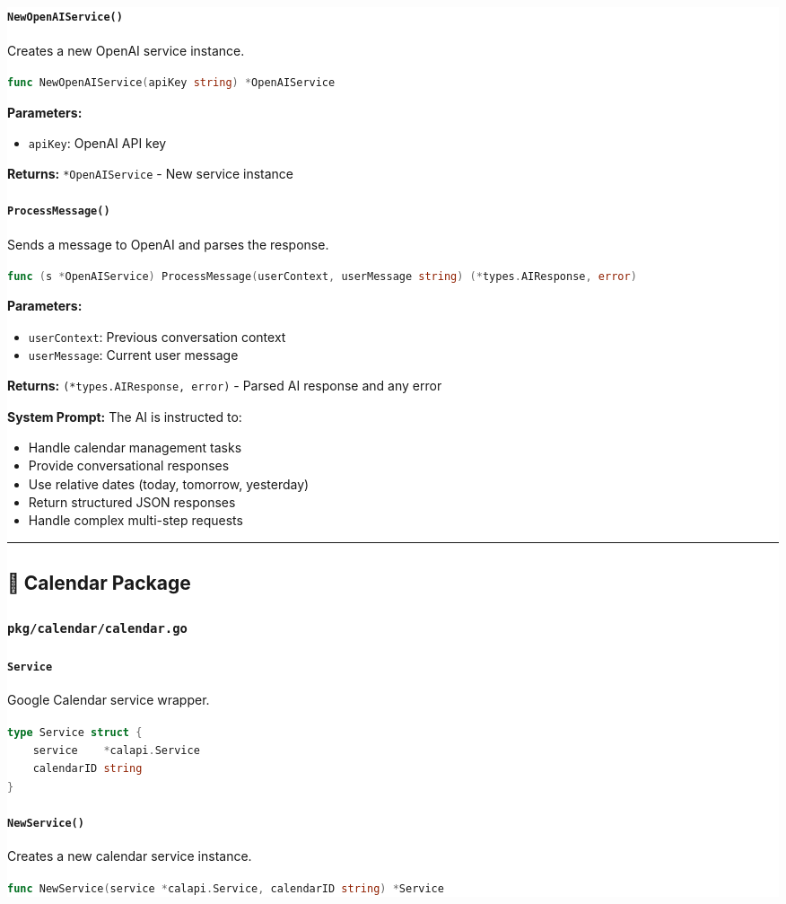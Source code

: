 #### `NewOpenAIService()`
Creates a new OpenAI service instance.

```go
func NewOpenAIService(apiKey string) *OpenAIService
```

**Parameters:**
- `apiKey`: OpenAI API key

**Returns:** `*OpenAIService` - New service instance

#### `ProcessMessage()`
Sends a message to OpenAI and parses the response.

```go
func (s *OpenAIService) ProcessMessage(userContext, userMessage string) (*types.AIResponse, error)
```

**Parameters:**
- `userContext`: Previous conversation context
- `userMessage`: Current user message

**Returns:** `(*types.AIResponse, error)` - Parsed AI response and any error

**System Prompt:**
The AI is instructed to:
- Handle calendar management tasks
- Provide conversational responses
- Use relative dates (today, tomorrow, yesterday)
- Return structured JSON responses
- Handle complex multi-step requests

---

## 📅 Calendar Package

### `pkg/calendar/calendar.go`

#### `Service`
Google Calendar service wrapper.

```go
type Service struct {
    service    *calapi.Service
    calendarID string
}
```

#### `NewService()`
Creates a new calendar service instance.

```go
func NewService(service *calapi.Service, calendarID string) *Service
```
